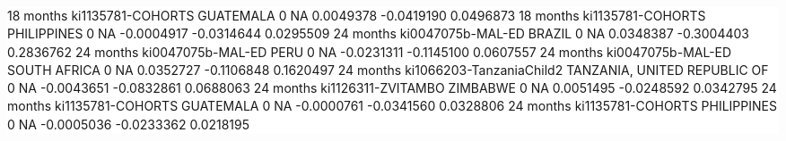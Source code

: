 18 months   ki1135781-COHORTS          GUATEMALA                      0                    NA                 0.0049378   -0.0419190   0.0496873
18 months   ki1135781-COHORTS          PHILIPPINES                    0                    NA                -0.0004917   -0.0314644   0.0295509
24 months   ki0047075b-MAL-ED          BRAZIL                         0                    NA                 0.0348387   -0.3004403   0.2836762
24 months   ki0047075b-MAL-ED          PERU                           0                    NA                -0.0231311   -0.1145100   0.0607557
24 months   ki0047075b-MAL-ED          SOUTH AFRICA                   0                    NA                 0.0352727   -0.1106848   0.1620497
24 months   ki1066203-TanzaniaChild2   TANZANIA, UNITED REPUBLIC OF   0                    NA                -0.0043651   -0.0832861   0.0688063
24 months   ki1126311-ZVITAMBO         ZIMBABWE                       0                    NA                 0.0051495   -0.0248592   0.0342795
24 months   ki1135781-COHORTS          GUATEMALA                      0                    NA                -0.0000761   -0.0341560   0.0328806
24 months   ki1135781-COHORTS          PHILIPPINES                    0                    NA                -0.0005036   -0.0233362   0.0218195
